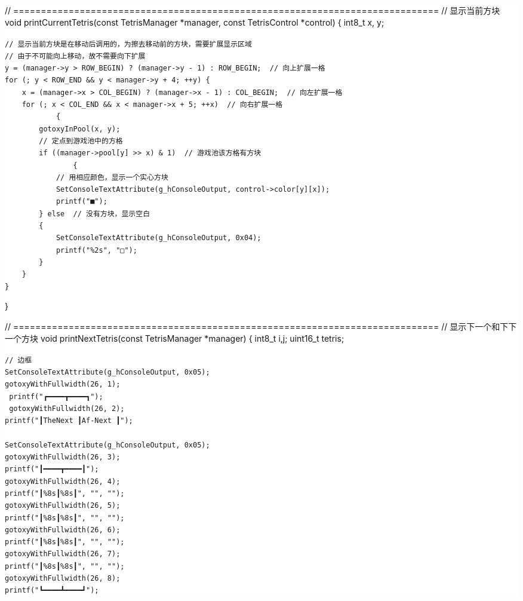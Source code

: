 // =============================================================================
// 显示当前方块
void printCurrentTetris(const TetrisManager *manager,
        const TetrisControl *control) {
    int8_t x, y;

    // 显示当前方块是在移动后调用的，为擦去移动前的方块，需要扩展显示区域
    // 由于不可能向上移动，故不需要向下扩展
    y = (manager->y > ROW_BEGIN) ? (manager->y - 1) : ROW_BEGIN;  // 向上扩展一格
    for (; y < ROW_END && y < manager->y + 4; ++y) {
        x = (manager->x > COL_BEGIN) ? (manager->x - 1) : COL_BEGIN;  // 向左扩展一格
        for (; x < COL_END && x < manager->x + 5; ++x)  // 向右扩展一格
                {
            gotoxyInPool(x, y);
            // 定点到游戏池中的方格
            if ((manager->pool[y] >> x) & 1)  // 游戏池该方格有方块
                    {
                // 用相应颜色，显示一个实心方块
                SetConsoleTextAttribute(g_hConsoleOutput, control->color[y][x]);
                printf("■");
            } else  // 没有方块，显示空白
            {
                SetConsoleTextAttribute(g_hConsoleOutput, 0x04);
                printf("%2s", "□");
            }
        }
    }
}

// =============================================================================
// 显示下一个和下下一个方块
void printNextTetris(const TetrisManager *manager) {
    int8_t i,j;
    uint16_t tetris;

    // 边框
    SetConsoleTextAttribute(g_hConsoleOutput, 0x05);
    gotoxyWithFullwidth(26, 1);
     printf("┏━━━━┳━━━━┓");
     gotoxyWithFullwidth(26, 2);
    printf("┃TheNext ┃Af-Next ┃");

    SetConsoleTextAttribute(g_hConsoleOutput, 0x05);
    gotoxyWithFullwidth(26, 3);
    printf("┃━━━━┳━━━━┃");
    gotoxyWithFullwidth(26, 4);
    printf("┃%8s┃%8s┃", "", "");
    gotoxyWithFullwidth(26, 5);
    printf("┃%8s┃%8s┃", "", "");
    gotoxyWithFullwidth(26, 6);
    printf("┃%8s┃%8s┃", "", "");
    gotoxyWithFullwidth(26, 7);
    printf("┃%8s┃%8s┃", "", "");
    gotoxyWithFullwidth(26, 8);
    printf("┗━━━━┻━━━━┛");
